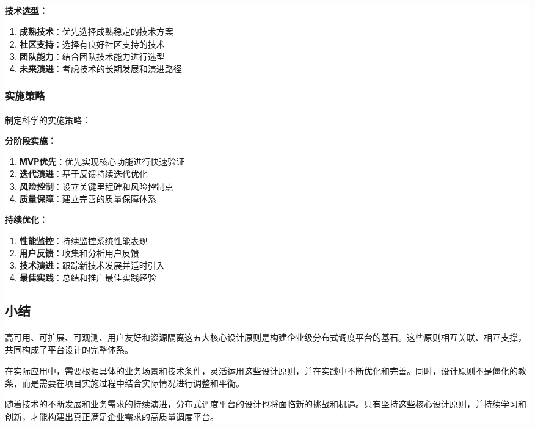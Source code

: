 **技术选型：**
1. **成熟技术**：优先选择成熟稳定的技术方案
2. **社区支持**：选择有良好社区支持的技术
3. **团队能力**：结合团队技术能力进行选型
4. **未来演进**：考虑技术的长期发展和演进路径

### 实施策略

制定科学的实施策略：

**分阶段实施：**
1. **MVP优先**：优先实现核心功能进行快速验证
2. **迭代演进**：基于反馈持续迭代优化
3. **风险控制**：设立关键里程碑和风险控制点
4. **质量保障**：建立完善的质量保障体系

**持续优化：**
1. **性能监控**：持续监控系统性能表现
2. **用户反馈**：收集和分析用户反馈
3. **技术演进**：跟踪新技术发展并适时引入
4. **最佳实践**：总结和推广最佳实践经验

## 小结

高可用、可扩展、可观测、用户友好和资源隔离这五大核心设计原则是构建企业级分布式调度平台的基石。这些原则相互关联、相互支撑，共同构成了平台设计的完整体系。

在实际应用中，需要根据具体的业务场景和技术条件，灵活运用这些设计原则，并在实践中不断优化和完善。同时，设计原则不是僵化的教条，而是需要在项目实施过程中结合实际情况进行调整和平衡。

随着技术的不断发展和业务需求的持续演进，分布式调度平台的设计也将面临新的挑战和机遇。只有坚持这些核心设计原则，并持续学习和创新，才能构建出真正满足企业需求的高质量调度平台。